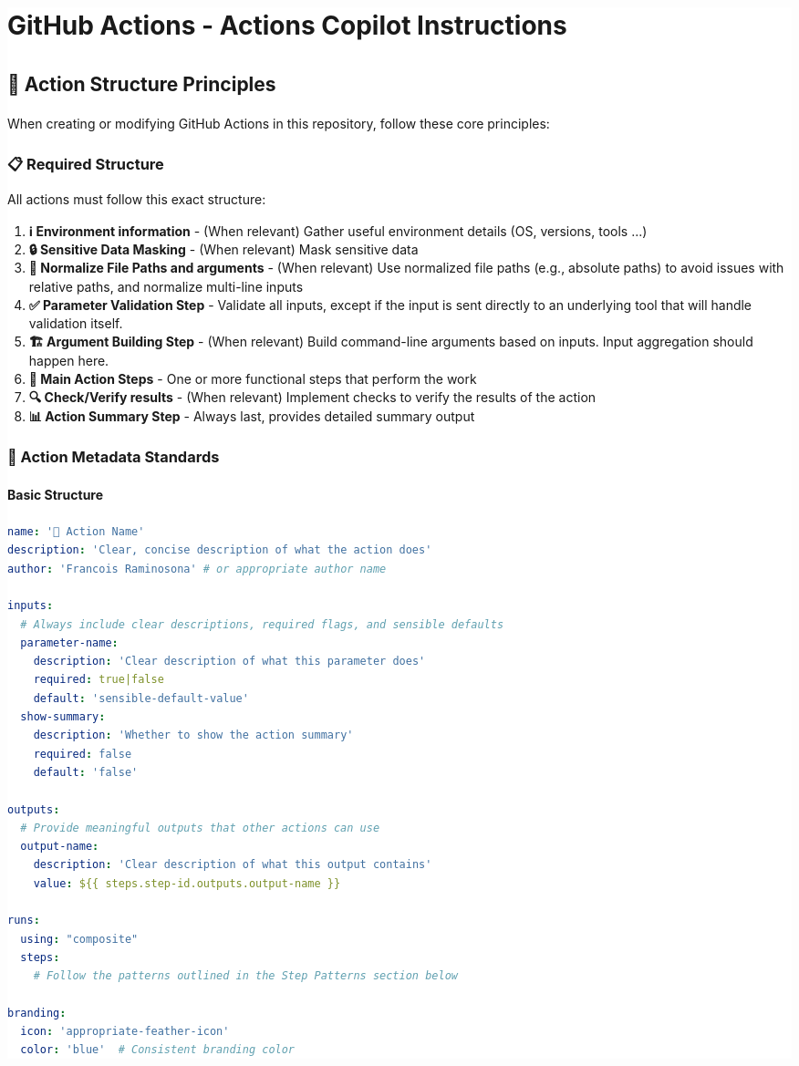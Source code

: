# GitHub Actions - Actions Copilot Instructions

## 🎯 Action Structure Principles

When creating or modifying GitHub Actions in this repository, follow these core principles:

### 📋 Required Structure
All actions must follow this exact structure:

1. **ℹ️ Environment information** - (When relevant) Gather useful environment details (OS, versions, tools ...)
2. **🔒 Sensitive Data Masking** - (When relevant) Mask sensitive data
3. **📁 Normalize File Paths and arguments** - (When relevant) Use normalized file paths (e.g., absolute paths) to avoid issues with relative paths, and normalize multi-line inputs
4. **✅ Parameter Validation Step** - Validate all inputs, except if the input is sent directly to an underlying tool that will handle validation itself.
5. **🏗️ Argument Building Step** - (When relevant) Build command-line arguments based on inputs. Input aggregation should happen here.
6. **🚀 Main Action Steps** - One or more functional steps that perform the work
7. **🔍 Check/Verify results** - (When relevant) Implement checks to verify the results of the action
8. **📊 Action Summary Step** - Always last, provides detailed summary output

### 📝 Action Metadata Standards

#### Basic Structure
```yaml
name: '🎯 Action Name'
description: 'Clear, concise description of what the action does'
author: 'Francois Raminosona' # or appropriate author name

inputs:
  # Always include clear descriptions, required flags, and sensible defaults
  parameter-name:
    description: 'Clear description of what this parameter does'
    required: true|false
    default: 'sensible-default-value'
  show-summary:
    description: 'Whether to show the action summary'
    required: false
    default: 'false'

outputs:
  # Provide meaningful outputs that other actions can use
  output-name:
    description: 'Clear description of what this output contains'
    value: ${{ steps.step-id.outputs.output-name }}

runs:
  using: "composite"
  steps:
    # Follow the patterns outlined in the Step Patterns section below

branding:
  icon: 'appropriate-feather-icon'
  color: 'blue'  # Consistent branding color
```
